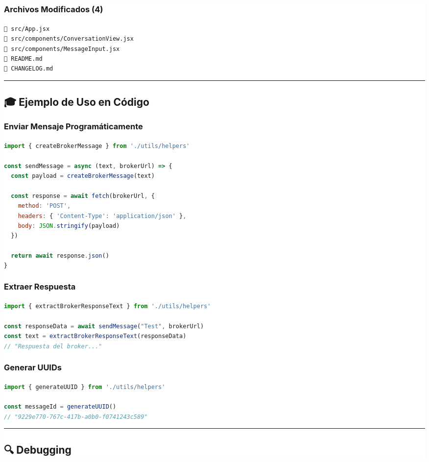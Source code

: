 ### Archivos Modificados (4)
```
📝 src/App.jsx
📝 src/components/ConversationView.jsx
📝 src/components/MessageInput.jsx
📝 README.md
📝 CHANGELOG.md
```

---

## 🎓 Ejemplo de Uso en Código

### Enviar Mensaje Programáticamente

```javascript
import { createBrokerMessage } from './utils/helpers'

const sendMessage = async (text, brokerUrl) => {
  const payload = createBrokerMessage(text)
  
  const response = await fetch(brokerUrl, {
    method: 'POST',
    headers: { 'Content-Type': 'application/json' },
    body: JSON.stringify(payload)
  })
  
  return await response.json()
}
```

### Extraer Respuesta

```javascript
import { extractBrokerResponseText } from './utils/helpers'

const responseData = await sendMessage("Test", brokerUrl)
const text = extractBrokerResponseText(responseData)
// "Respuesta del broker..."
```

### Generar UUIDs

```javascript
import { generateUUID } from './utils/helpers'

const messageId = generateUUID()
// "9229e770-767c-417b-a0b0-f0741243c589"
```

---

## 🔍 Debugging
